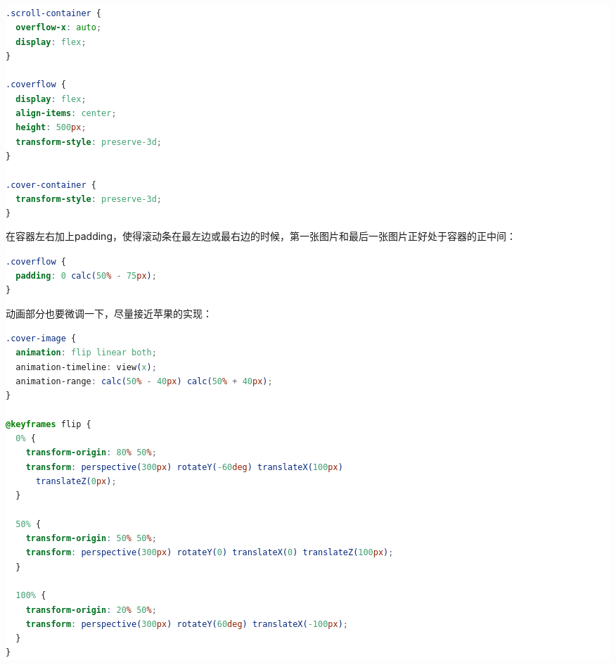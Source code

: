 ```css
.scroll-container {
  overflow-x: auto;
  display: flex;
}

.coverflow {
  display: flex;
  align-items: center;
  height: 500px;
  transform-style: preserve-3d;
}

.cover-container {
  transform-style: preserve-3d;
}
```

在容器左右加上padding，使得滚动条在最左边或最右边的时候，第一张图片和最后一张图片正好处于容器的正中间：

```css
.coverflow {
  padding: 0 calc(50% - 75px);
}
```

动画部分也要微调一下，尽量接近苹果的实现：

```css
.cover-image {
  animation: flip linear both;
  animation-timeline: view(x);
  animation-range: calc(50% - 40px) calc(50% + 40px);
}

@keyframes flip {
  0% {
    transform-origin: 80% 50%;
    transform: perspective(300px) rotateY(-60deg) translateX(100px)
      translateZ(0px);
  }

  50% {
    transform-origin: 50% 50%;
    transform: perspective(300px) rotateY(0) translateX(0) translateZ(100px);
  }

  100% {
    transform-origin: 20% 50%;
    transform: perspective(300px) rotateY(60deg) translateX(-100px);
  }
}

```
